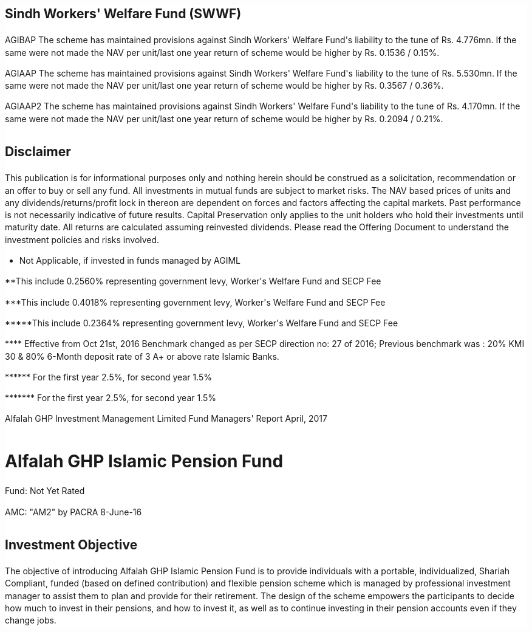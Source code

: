 ## Sindh Workers' Welfare Fund (SWWF)

AGIBAP The scheme has maintained provisions against Sindh Workers' Welfare Fund's liability to the tune of Rs. 4.776mn. If the same were not made the NAV per unit/last one year return of scheme would be higher by Rs. 0.1536 / 0.15%.

AGIAAP The scheme has maintained provisions against Sindh Workers' Welfare Fund's liability to the tune of Rs. 5.530mn. If the same were not made the NAV per unit/last one year return of scheme would be higher by Rs. 0.3567 / 0.36%.

AGIAAP2 The scheme has maintained provisions against Sindh Workers' Welfare Fund's liability to the tune of Rs. 4.170mn. If the same were not made the NAV per unit/last one year return of scheme would be higher by Rs. 0.2094 / 0.21%.

## Disclaimer

This publication is for informational purposes only and nothing herein should be construed as a solicitation, recommendation or an offer to buy or sell any fund. All investments in mutual funds are subject to market risks. The NAV based prices of units and any dividends/returns/profit lock in thereon are dependent on forces and factors affecting the capital markets. Past performance is not necessarily indicative of future results. Capital Preservation only applies to the unit holders who hold their investments until maturity date. All returns are calculated assuming reinvested dividends. Please read the Offering Document to understand the investment policies and risks involved.

* Not Applicable, if invested in funds managed by AGIML

**This include 0.2560% representing government levy, Worker's Welfare Fund and SECP Fee

***This include 0.4018% representing government levy, Worker's Welfare Fund and SECP Fee

*****This include 0.2364% representing government levy, Worker's Welfare Fund and SECP Fee

**** Effective from Oct 21st, 2016 Benchmark changed as per SECP direction no: 27 of 2016; Previous benchmark was : 20% KMI 30 & 80% 6-Month deposit rate of 3 A+ or above rate Islamic Banks.

****** For the first year 2.5%, for second year 1.5%

******* For the first year 2.5%, for second year 1.5%

Alfalah GHP Investment Management Limited Fund Managers' Report April, 2017

# Alfalah GHP Islamic Pension Fund

Fund: Not Yet Rated

AMC: "AM2" by PACRA 8-June-16

## Investment Objective

The objective of introducing Alfalah GHP Islamic Pension Fund is to provide individuals with a portable, individualized, Shariah Compliant, funded (based on defined contribution) and flexible pension scheme which is managed by professional investment manager to assist them to plan and provide for their retirement. The design of the scheme empowers the participants to decide how much to invest in their pensions, and how to invest it, as well as to continue investing in their pension accounts even if they change jobs.

